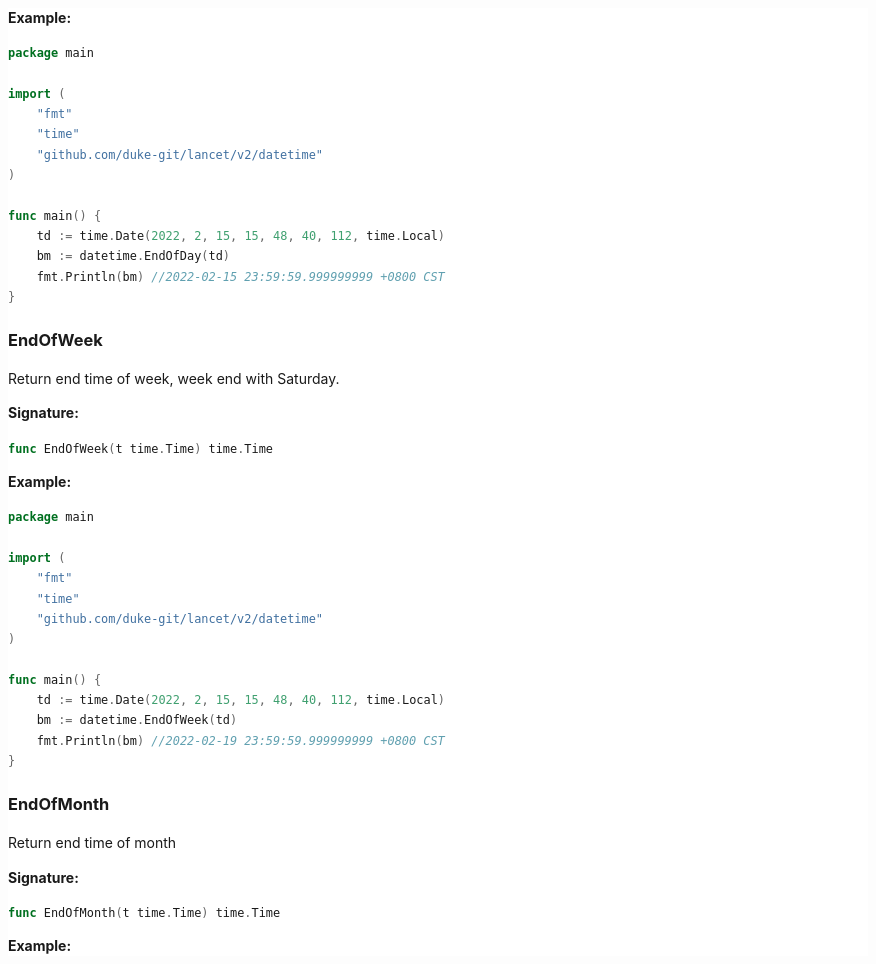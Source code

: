 <b>Example:</b>

```go
package main

import (
    "fmt"
    "time"
    "github.com/duke-git/lancet/v2/datetime"
)

func main() {
    td := time.Date(2022, 2, 15, 15, 48, 40, 112, time.Local)
    bm := datetime.EndOfDay(td)
    fmt.Println(bm) //2022-02-15 23:59:59.999999999 +0800 CST
}
```

### <span id="EndOfWeek">EndOfWeek</span>

<p>Return end time of week, week end with Saturday.</p>

<b>Signature:</b>

```go
func EndOfWeek(t time.Time) time.Time
```

<b>Example:</b>

```go
package main

import (
    "fmt"
    "time"
    "github.com/duke-git/lancet/v2/datetime"
)

func main() {
    td := time.Date(2022, 2, 15, 15, 48, 40, 112, time.Local)
    bm := datetime.EndOfWeek(td)
    fmt.Println(bm) //2022-02-19 23:59:59.999999999 +0800 CST
}
```

### <span id="EndOfMonth">EndOfMonth</span>

<p>Return end time of month</p>

<b>Signature:</b>

```go
func EndOfMonth(t time.Time) time.Time
```

<b>Example:</b>
